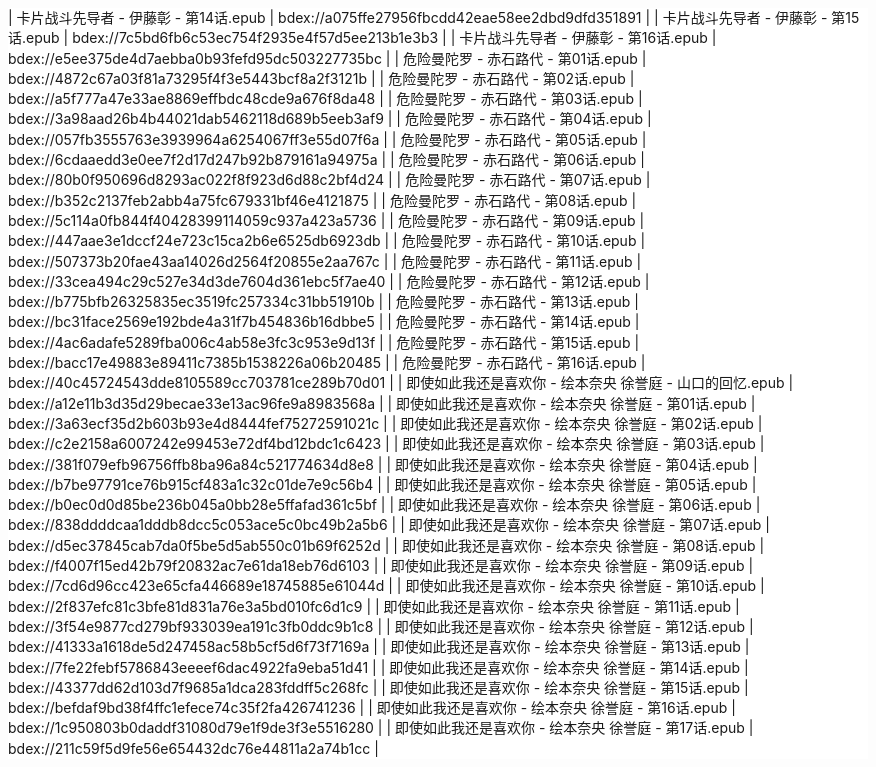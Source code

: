 | 卡片战斗先导者 - 伊藤彰 - 第14话.epub | bdex://a075ffe27956fbcdd42eae58ee2dbd9dfd351891 |
| 卡片战斗先导者 - 伊藤彰 - 第15话.epub | bdex://7c5bd6fb6c53ec754f2935e4f57d5ee213b1e3b3 |
| 卡片战斗先导者 - 伊藤彰 - 第16话.epub | bdex://e5ee375de4d7aebba0b93fefd95dc503227735bc |
| 危险曼陀罗 - 赤石路代 - 第01话.epub | bdex://4872c67a03f81a73295f4f3e5443bcf8a2f3121b |
| 危险曼陀罗 - 赤石路代 - 第02话.epub | bdex://a5f777a47e33ae8869effbdc48cde9a676f8da48 |
| 危险曼陀罗 - 赤石路代 - 第03话.epub | bdex://3a98aad26b4b44021dab5462118d689b5eeb3af9 |
| 危险曼陀罗 - 赤石路代 - 第04话.epub | bdex://057fb3555763e3939964a6254067ff3e55d07f6a |
| 危险曼陀罗 - 赤石路代 - 第05话.epub | bdex://6cdaaedd3e0ee7f2d17d247b92b879161a94975a |
| 危险曼陀罗 - 赤石路代 - 第06话.epub | bdex://80b0f950696d8293ac022f8f923d6d88c2bf4d24 |
| 危险曼陀罗 - 赤石路代 - 第07话.epub | bdex://b352c2137feb2abb4a75fc679331bf46e4121875 |
| 危险曼陀罗 - 赤石路代 - 第08话.epub | bdex://5c114a0fb844f40428399114059c937a423a5736 |
| 危险曼陀罗 - 赤石路代 - 第09话.epub | bdex://447aae3e1dccf24e723c15ca2b6e6525db6923db |
| 危险曼陀罗 - 赤石路代 - 第10话.epub | bdex://507373b20fae43aa14026d2564f20855e2aa767c |
| 危险曼陀罗 - 赤石路代 - 第11话.epub | bdex://33cea494c29c527e34d3de7604d361ebc5f7ae40 |
| 危险曼陀罗 - 赤石路代 - 第12话.epub | bdex://b775bfb26325835ec3519fc257334c31bb51910b |
| 危险曼陀罗 - 赤石路代 - 第13话.epub | bdex://bc31face2569e192bde4a31f7b454836b16dbbe5 |
| 危险曼陀罗 - 赤石路代 - 第14话.epub | bdex://4ac6adafe5289fba006c4ab58e3fc3c953e9d13f |
| 危险曼陀罗 - 赤石路代 - 第15话.epub | bdex://bacc17e49883e89411c7385b1538226a06b20485 |
| 危险曼陀罗 - 赤石路代 - 第16话.epub | bdex://40c45724543dde8105589cc703781ce289b70d01 |
| 即使如此我还是喜欢你 - 绘本奈央 徐誉庭 - 山口的回忆.epub | bdex://a12e11b3d35d29becae33e13ac96fe9a8983568a |
| 即使如此我还是喜欢你 - 绘本奈央 徐誉庭 - 第01话.epub | bdex://3a63ecf35d2b603b93e4d8444fef75272591021c |
| 即使如此我还是喜欢你 - 绘本奈央 徐誉庭 - 第02话.epub | bdex://c2e2158a6007242e99453e72df4bd12bdc1c6423 |
| 即使如此我还是喜欢你 - 绘本奈央 徐誉庭 - 第03话.epub | bdex://381f079efb96756ffb8ba96a84c521774634d8e8 |
| 即使如此我还是喜欢你 - 绘本奈央 徐誉庭 - 第04话.epub | bdex://b7be97791ce76b915cf483a1c32c01de7e9c56b4 |
| 即使如此我还是喜欢你 - 绘本奈央 徐誉庭 - 第05话.epub | bdex://b0ec0d0d85be236b045a0bb28e5ffafad361c5bf |
| 即使如此我还是喜欢你 - 绘本奈央 徐誉庭 - 第06话.epub | bdex://838ddddcaa1dddb8dcc5c053ace5c0bc49b2a5b6 |
| 即使如此我还是喜欢你 - 绘本奈央 徐誉庭 - 第07话.epub | bdex://d5ec37845cab7da0f5be5d5ab550c01b69f6252d |
| 即使如此我还是喜欢你 - 绘本奈央 徐誉庭 - 第08话.epub | bdex://f4007f15ed42b79f20832ac7e61da18eb76d6103 |
| 即使如此我还是喜欢你 - 绘本奈央 徐誉庭 - 第09话.epub | bdex://7cd6d96cc423e65cfa446689e18745885e61044d |
| 即使如此我还是喜欢你 - 绘本奈央 徐誉庭 - 第10话.epub | bdex://2f837efc81c3bfe81d831a76e3a5bd010fc6d1c9 |
| 即使如此我还是喜欢你 - 绘本奈央 徐誉庭 - 第11话.epub | bdex://3f54e9877cd279bf933039ea191c3fb0ddc9b1c8 |
| 即使如此我还是喜欢你 - 绘本奈央 徐誉庭 - 第12话.epub | bdex://41333a1618de5d247458ac58b5cf5d6f73f7169a |
| 即使如此我还是喜欢你 - 绘本奈央 徐誉庭 - 第13话.epub | bdex://7fe22febf5786843eeeef6dac4922fa9eba51d41 |
| 即使如此我还是喜欢你 - 绘本奈央 徐誉庭 - 第14话.epub | bdex://43377dd62d103d7f9685a1dca283fddff5c268fc |
| 即使如此我还是喜欢你 - 绘本奈央 徐誉庭 - 第15话.epub | bdex://befdaf9bd38f4ffc1efece74c35f2fa426741236 |
| 即使如此我还是喜欢你 - 绘本奈央 徐誉庭 - 第16话.epub | bdex://1c950803b0daddf31080d79e1f9de3f3e5516280 |
| 即使如此我还是喜欢你 - 绘本奈央 徐誉庭 - 第17话.epub | bdex://211c59f5d9fe56e654432dc76e44811a2a74b1cc |